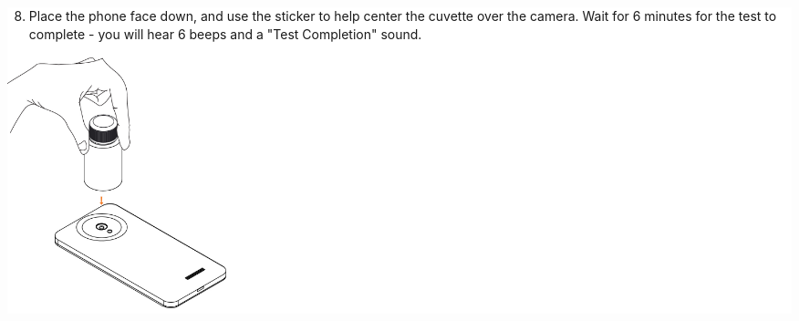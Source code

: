 8. Place the phone face down, and use the sticker to help center the cuvette over the camera. Wait for 6 minutes for the test to complete - you will hear 6 beeps and a "Test Completion" sound.<br>

<img src="images/8-align2.jpg" width="240">
&nbsp;&nbsp;&nbsp;&nbsp;&nbsp;&nbsp;&nbsp;&nbsp;&nbsp;&nbsp;&nbsp;&nbsp;&nbsp;&nbsp;&nbsp;&nbsp;&nbsp;&nbsp;&nbsp;&nbsp;&nbsp;&nbsp;&nbsp;&nbsp;&nbsp;&nbsp;&nbsp;&nbsp;&nbsp;&nbsp;&nbsp;&nbsp;&nbsp;&nbsp;&nbsp;&nbsp;&nbsp;&nbsp;&nbsp;&nbsp;